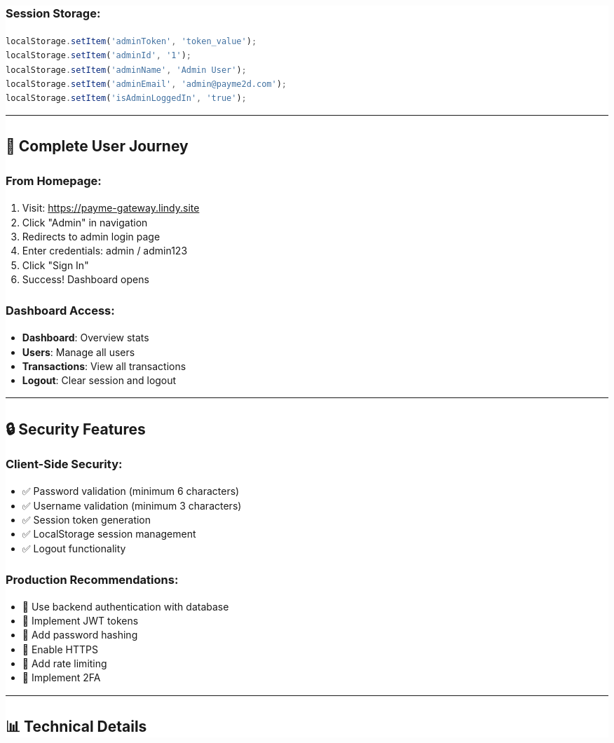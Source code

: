 ### Session Storage:
```javascript
localStorage.setItem('adminToken', 'token_value');
localStorage.setItem('adminId', '1');
localStorage.setItem('adminName', 'Admin User');
localStorage.setItem('adminEmail', 'admin@payme2d.com');
localStorage.setItem('isAdminLoggedIn', 'true');
```

---

## 📱 Complete User Journey

### From Homepage:
1. Visit: https://payme-gateway.lindy.site
2. Click "Admin" in navigation
3. Redirects to admin login page
4. Enter credentials: admin / admin123
5. Click "Sign In"
6. Success! Dashboard opens

### Dashboard Access:
- **Dashboard**: Overview stats
- **Users**: Manage all users
- **Transactions**: View all transactions
- **Logout**: Clear session and logout

---

## 🔒 Security Features

### Client-Side Security:
- ✅ Password validation (minimum 6 characters)
- ✅ Username validation (minimum 3 characters)
- ✅ Session token generation
- ✅ LocalStorage session management
- ✅ Logout functionality

### Production Recommendations:
- 🔐 Use backend authentication with database
- 🔐 Implement JWT tokens
- 🔐 Add password hashing
- 🔐 Enable HTTPS
- 🔐 Add rate limiting
- 🔐 Implement 2FA

---

## 📊 Technical Details
